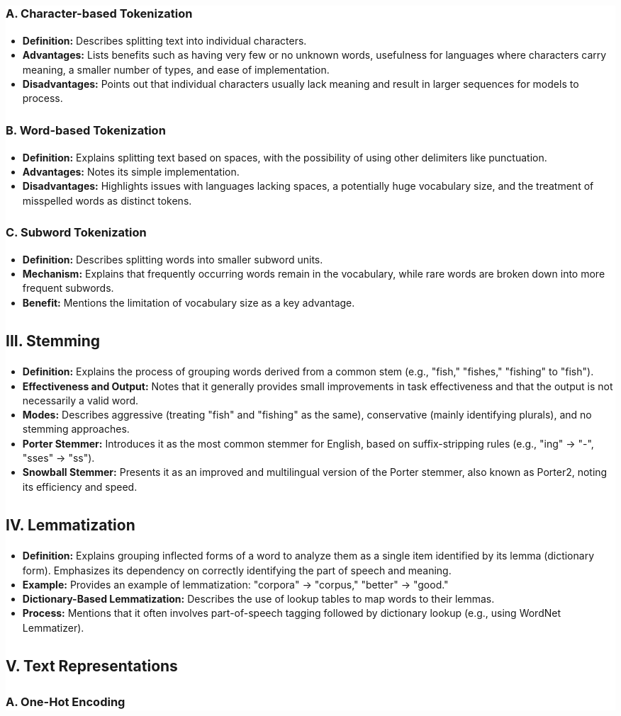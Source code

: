 ### A. Character-based Tokenization

- **Definition:** Describes splitting text into individual characters.
- **Advantages:** Lists benefits such as having very few or no unknown words, usefulness for languages where characters carry meaning, a smaller number of types, and ease of implementation.
- **Disadvantages:** Points out that individual characters usually lack meaning and result in larger sequences for models to process.

### B. Word-based Tokenization

- **Definition:** Explains splitting text based on spaces, with the possibility of using other delimiters like punctuation.
- **Advantages:** Notes its simple implementation.
- **Disadvantages:** Highlights issues with languages lacking spaces, a potentially huge vocabulary size, and the treatment of misspelled words as distinct tokens.

### C. Subword Tokenization

- **Definition:** Describes splitting words into smaller subword units.
- **Mechanism:** Explains that frequently occurring words remain in the vocabulary, while rare words are broken down into more frequent subwords.
- **Benefit:** Mentions the limitation of vocabulary size as a key advantage.

## III. Stemming

- **Definition:** Explains the process of grouping words derived from a common stem (e.g., "fish," "fishes," "fishing" to "fish").
- **Effectiveness and Output:** Notes that it generally provides small improvements in task effectiveness and that the output is not necessarily a valid word.
- **Modes:** Describes aggressive (treating "fish" and "fishing" as the same), conservative (mainly identifying plurals), and no stemming approaches.
- **Porter Stemmer:** Introduces it as the most common stemmer for English, based on suffix-stripping rules (e.g., "ing" -> "-", "sses" -> "ss").
- **Snowball Stemmer:** Presents it as an improved and multilingual version of the Porter stemmer, also known as Porter2, noting its efficiency and speed.

## IV. Lemmatization

- **Definition:** Explains grouping inflected forms of a word to analyze them as a single item identified by its lemma (dictionary form). Emphasizes its dependency on correctly identifying the part of speech and meaning.
- **Example:** Provides an example of lemmatization: "corpora" -> "corpus," "better" -> "good."
- **Dictionary-Based Lemmatization:** Describes the use of lookup tables to map words to their lemmas.
- **Process:** Mentions that it often involves part-of-speech tagging followed by dictionary lookup (e.g., using WordNet Lemmatizer).

## V. Text Representations

### A. One-Hot Encoding
